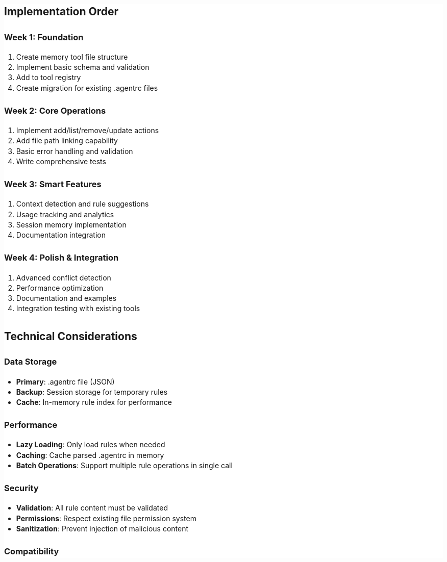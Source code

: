 ## Implementation Order

### Week 1: Foundation

1. Create memory tool file structure
2. Implement basic schema and validation
3. Add to tool registry
4. Create migration for existing .agentrc files

### Week 2: Core Operations

1. Implement add/list/remove/update actions
2. Add file path linking capability
3. Basic error handling and validation
4. Write comprehensive tests

### Week 3: Smart Features

1. Context detection and rule suggestions
2. Usage tracking and analytics
3. Session memory implementation
4. Documentation integration

### Week 4: Polish & Integration

1. Advanced conflict detection
2. Performance optimization
3. Documentation and examples
4. Integration testing with existing tools

## Technical Considerations

### Data Storage

- **Primary**: .agentrc file (JSON)
- **Backup**: Session storage for temporary rules
- **Cache**: In-memory rule index for performance

### Performance

- **Lazy Loading**: Only load rules when needed
- **Caching**: Cache parsed .agentrc in memory
- **Batch Operations**: Support multiple rule operations in single call

### Security

- **Validation**: All rule content must be validated
- **Permissions**: Respect existing file permission system
- **Sanitization**: Prevent injection of malicious content

### Compatibility
